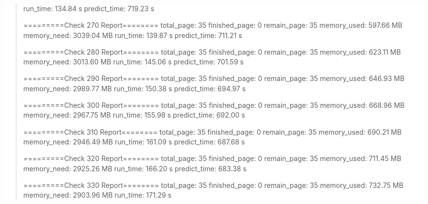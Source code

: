 > 	 run_time: 134.84 s
> 	 predict_time: 719.23 s
>
> =========Check 270 Report========
> 	 total_page: 35
> 	 finished_page: 0
> 	 remain_page: 35
> 	 memory_used: 597.66 MB
> 	 memory_need: 3039.04 MB
> 	 run_time: 139.87 s
> 	 predict_time: 711.21 s
>
> =========Check 280 Report========
> 	 total_page: 35
> 	 finished_page: 0
> 	 remain_page: 35
> 	 memory_used: 623.11 MB
> 	 memory_need: 3013.60 MB
> 	 run_time: 145.06 s
> 	 predict_time: 701.59 s
>
> =========Check 290 Report========
> 	 total_page: 35
> 	 finished_page: 0
> 	 remain_page: 35
> 	 memory_used: 646.93 MB
> 	 memory_need: 2989.77 MB
> 	 run_time: 150.38 s
> 	 predict_time: 694.97 s
>
> =========Check 300 Report========
> 	 total_page: 35
> 	 finished_page: 0
> 	 remain_page: 35
> 	 memory_used: 668.96 MB
> 	 memory_need: 2967.75 MB
> 	 run_time: 155.98 s
> 	 predict_time: 692.00 s
>
> =========Check 310 Report========
> 	 total_page: 35
> 	 finished_page: 0
> 	 remain_page: 35
> 	 memory_used: 690.21 MB
> 	 memory_need: 2946.49 MB
> 	 run_time: 161.09 s
> 	 predict_time: 687.68 s
>
> =========Check 320 Report========
> 	 total_page: 35
> 	 finished_page: 0
> 	 remain_page: 35
> 	 memory_used: 711.45 MB
> 	 memory_need: 2925.26 MB
> 	 run_time: 166.20 s
> 	 predict_time: 683.38 s
>
> =========Check 330 Report========
> 	 total_page: 35
> 	 finished_page: 0
> 	 remain_page: 35
> 	 memory_used: 732.75 MB
> 	 memory_need: 2903.96 MB
> 	 run_time: 171.29 s